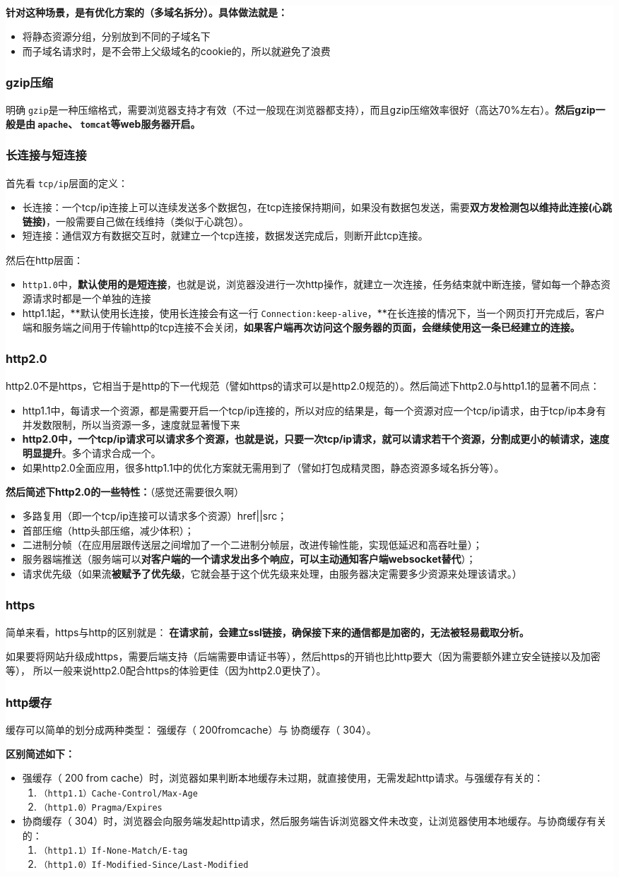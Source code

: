 **针对这种场景，是有优化方案的（多域名拆分）。具体做法就是：**

- 将静态资源分组，分别放到不同的子域名下
- 而子域名请求时，是不会带上父级域名的cookie的，所以就避免了浪费

### gzip压缩

明确 `gzip`是一种压缩格式，需要浏览器支持才有效（不过一般现在浏览器都支持），而且gzip压缩效率很好（高达70%左右）。**然后gzip一般是由 `apache`、 `tomcat`等web服务器开启。**

### 长连接与短连接

首先看 `tcp/ip`层面的定义：

- 长连接：一个tcp/ip连接上可以连续发送多个数据包，在tcp连接保持期间，如果没有数据包发送，需要**双方发检测包以维持此连接(心跳链接)**，一般需要自己做在线维持（类似于心跳包）。
- 短连接：通信双方有数据交互时，就建立一个tcp连接，数据发送完成后，则断开此tcp连接。

然后在http层面：

- `http1.0`中，**默认使用的是短连接**，也就是说，浏览器没进行一次http操作，就建立一次连接，任务结束就中断连接，譬如每一个静态资源请求时都是一个单独的连接
- http1.1起，**默认使用长连接，使用长连接会有这一行 `Connection:keep-alive`，**在长连接的情况下，当一个网页打开完成后，客户端和服务端之间用于传输http的tcp连接不会关闭，**如果客户端再次访问这个服务器的页面，会继续使用这一条已经建立的连接。**

### http2.0

http2.0不是https，它相当于是http的下一代规范（譬如https的请求可以是http2.0规范的）。然后简述下http2.0与http1.1的显著不同点：

- http1.1中，每请求一个资源，都是需要开启一个tcp/ip连接的，所以对应的结果是，每一个资源对应一个tcp/ip请求，由于tcp/ip本身有并发数限制，所以当资源一多，速度就显著慢下来
- **http2.0中，一个tcp/ip请求可以请求多个资源，也就是说，只要一次tcp/ip请求，就可以请求若干个资源，分割成更小的帧请求，速度明显提升**。多个请求合成一个。
- 如果http2.0全面应用，很多http1.1中的优化方案就无需用到了（譬如打包成精灵图，静态资源多域名拆分等）。


**然后简述下http2.0的一些特性：**（感觉还需要很久啊）

- 多路复用（即一个tcp/ip连接可以请求多个资源）href||src；
- 首部压缩（http头部压缩，减少体积）；
- 二进制分帧（在应用层跟传送层之间增加了一个二进制分帧层，改进传输性能，实现低延迟和高吞吐量）；
- 服务器端推送（服务端可以**对客户端的一个请求发出多个响应，可以主动通知客户端websocket替代**）；
- 请求优先级（如果流**被赋予了优先级**，它就会基于这个优先级来处理，由服务器决定需要多少资源来处理该请求。）

### https

简单来看，https与http的区别就是： **在请求前，会建立ssl链接，确保接下来的通信都是加密的，无法被轻易截取分析。**

如果要将网站升级成https，需要后端支持（后端需要申请证书等），然后https的开销也比http要大（因为需要额外建立安全链接以及加密等），
所以一般来说http2.0配合https的体验更佳（因为http2.0更快了）。

### http缓存

缓存可以简单的划分成两种类型： 强缓存（ 200fromcache）与 协商缓存（ 304）。

**区别简述如下：**

- 强缓存（ 200 from cache）时，浏览器如果判断本地缓存未过期，就直接使用，无需发起http请求。与强缓存有关的：
  1. `（http1.1）Cache-Control/Max-Age`
  2. `（http1.0）Pragma/Expires`
- 协商缓存（ 304）时，浏览器会向服务端发起http请求，然后服务端告诉浏览器文件未改变，让浏览器使用本地缓存。与协商缓存有关的：
  1. `（http1.1）If-None-Match/E-tag`
  2. `（http1.0）If-Modified-Since/Last-Modified`
